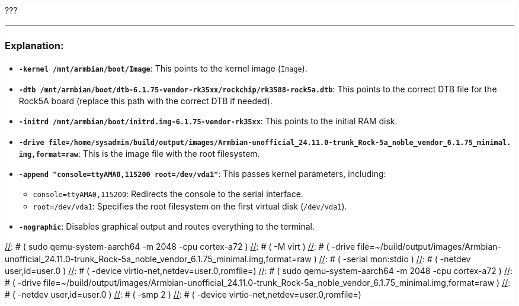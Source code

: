 ???


---
### Explanation:

- **`-kernel /mnt/armbian/boot/Image`**: This points to the kernel image (`Image`).
- **`-dtb /mnt/armbian/boot/dtb-6.1.75-vendor-rk35xx/rockchip/rk3588-rock5a.dtb`**: This points to the correct DTB file for the Rock5A board (replace this path with the correct DTB if needed).
- **`-initrd /mnt/armbian/boot/initrd.img-6.1.75-vendor-rk35xx`**: This points to the initial RAM disk.
- **`-drive file=/home/sysadmin/build/output/images/Armbian-unofficial_24.11.0-trunk_Rock-5a_noble_vendor_6.1.75_minimal.img,format=raw`**: This is the image file with the root filesystem.
- **`-append "console=ttyAMA0,115200 root=/dev/vda1"`**: This passes kernel parameters, including:
  - `console=ttyAMA0,115200`: Redirects the console to the serial interface.
  - `root=/dev/vda1`: Specifies the root filesystem on the first virtual disk (`/dev/vda1`).

- **`-nographic`**: Disables graphical output and routes everything to the terminal.




[//]: # (OLD WAY)
[//]: # (To include `cloud-init` in the image, you’ll modify the Armbian build configuration files.)

[//]: # ()
[//]: # (1. **Edit the Build Configuration**:)
   
[//]: # (   - Navigate to the `userpatches` directory and create a new `lib.config` file if it doesn’t already exist:)

[//]: # (     ```bash)

[//]: # (     mkdir -p userpatches)

[//]: # (     nano userpatches/lib.config)

[//]: # (     ```)

[//]: # ()
[//]: # (   - Add the following line to ensure the `cloud-init` package is installed during the build process:)

[//]: # (     ```bash)

[//]: # (     PACKAGE_LIST_ADDITIONAL="$PACKAGE_LIST_ADDITIONAL cloud-init")

[//]: # (     ```)


[//]: # (2. **Add Cloud-Init Configuration Files**:)

[//]: # ()
[//]: # (   - Create a directory for overlays:)

[//]: # (     ```bash)

[//]: # (     mkdir -p userpatches/overlay/cloud-init)

[//]: # (     ```)

[//]: # ()
[//]: # (   - Add your `user-data` and `meta-data` files in this folder.)

[//]: # (   )
[//]: # (   - Then, modify the `userpatches/customize-image.sh` script to copy these files into the image’s boot partition:)

[//]: # (     ```bash)

[//]: # (     nano userpatches/customize-image.sh)

[//]: # (     ```)

[//]: # ()
[//]: # (   - Add the following lines to the script:)

[//]: # (     ```bash)

[//]: # (     #!/bin/bash)

[//]: # (     cp -r /tmp/overlay/cloud-init /boot/cloud-init)

[//]: # (     echo "extraargs=ds=nocloud;s=/boot/cloud-init/" >> /boot/armbianEnv.txt)

[//]: # (     ```)

[//]: # ()
[//]: # (   This ensures that your Cloud-Init files will be placed in the boot partition and properly referenced.)


[//]: # (    sudo qemu-system-aarch64 -m 2048 -cpu cortex-a72 \)
[//]: # (      -M virt \)
[//]: # (      -drive file=~/build/output/images/Armbian-unofficial_24.11.0-trunk_Rock-5a_noble_vendor_6.1.75_minimal.img,format=raw \)
[//]: # (      -serial mon:stdio \)
[//]: # (      -netdev user,id=user.0 \)
[//]: # (      -device virtio-net,netdev=user.0,romfile=)
[//]: # (   sudo qemu-system-aarch64 -m 2048 -cpu cortex-a72 \)
[//]: # (     -drive file=~/build/output/images/Armbian-unofficial_24.11.0-trunk_Rock-5a_noble_vendor_6.1.75_minimal.img,format=raw \)
[//]: # (     -netdev user,id=user.0 \)
[//]: # (     -smp 2 \)
[//]: # (     -device virtio-net,netdev=user.0,romfile=)